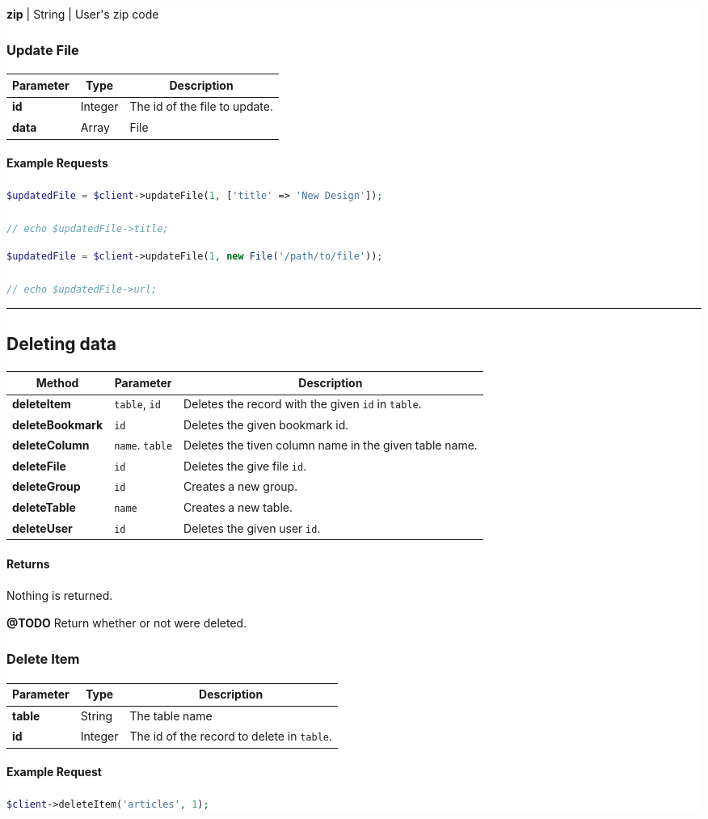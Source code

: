 **zip**                     | String  | User's zip code

### Update File

Parameter    | Type    | Description
------------- | ------- | -----------
**id**            | Integer | The id of the file to update.
**data**          | Array|File | Data to update.

#### Example Requests

```php
$updatedFile = $client->updateFile(1, ['title' => 'New Design']);

// echo $updatedFile->title;
```

```php
$updatedFile = $client->updateFile(1, new File('/path/to/file'));

// echo $updatedFile->url;
```

---

## Deleting data

Method                  | Parameter             | Description
----------------------- | ---------------------- | -----------
**deleteItem**             | `table`, `id`          | Deletes the record with the given `id` in `table`.
**deleteBookmark**          | `id`                   | Deletes the given bookmark id.
**deleteColumn**            | `name`. `table`        | Deletes the tiven column name in the given table name.
**deleteFile**              | `id`                   | Deletes the give file `id`.
**deleteGroup**             | `id`                   | Creates a new group.
**deleteTable**             | `name`                 | Creates a new table.
**deleteUser**              | `id`                   | Deletes the given user `id`.

#### Returns

Nothing is returned.

**@TODO** Return whether or not were deleted.

### Delete Item

Parameter    | Type    | Description
------------- | ------- | -----------
**table**         | String  | The table name
**id**            | Integer | The id of the record to delete in `table`.

#### Example Request

```php
$client->deleteItem('articles', 1);
```
